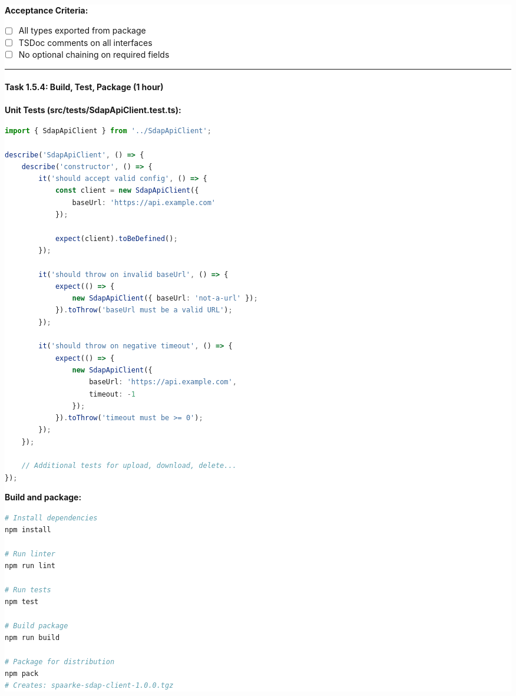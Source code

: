 **Acceptance Criteria:**
- [ ] All types exported from package
- [ ] TSDoc comments on all interfaces
- [ ] No optional chaining on required fields

---

#### Task 1.5.4: Build, Test, Package (1 hour)

**Unit Tests (src/__tests__/SdapApiClient.test.ts):**
```typescript
import { SdapApiClient } from '../SdapApiClient';

describe('SdapApiClient', () => {
    describe('constructor', () => {
        it('should accept valid config', () => {
            const client = new SdapApiClient({
                baseUrl: 'https://api.example.com'
            });

            expect(client).toBeDefined();
        });

        it('should throw on invalid baseUrl', () => {
            expect(() => {
                new SdapApiClient({ baseUrl: 'not-a-url' });
            }).toThrow('baseUrl must be a valid URL');
        });

        it('should throw on negative timeout', () => {
            expect(() => {
                new SdapApiClient({
                    baseUrl: 'https://api.example.com',
                    timeout: -1
                });
            }).toThrow('timeout must be >= 0');
        });
    });

    // Additional tests for upload, download, delete...
});
```

**Build and package:**
```bash
# Install dependencies
npm install

# Run linter
npm run lint

# Run tests
npm test

# Build package
npm run build

# Package for distribution
npm pack
# Creates: spaarke-sdap-client-1.0.0.tgz
```
